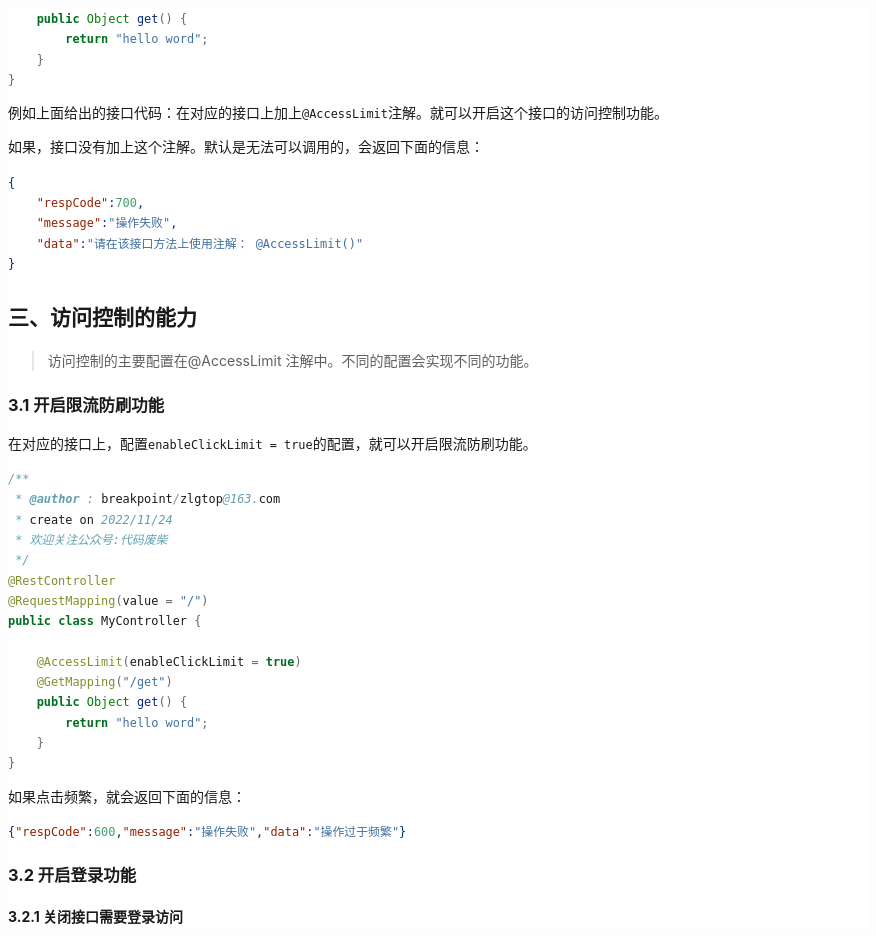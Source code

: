 ```java
    public Object get() {
        return "hello word";
    }
}
```

例如上面给出的接口代码：在对应的接口上加上`@AccessLimit`注解。就可以开启这个接口的访问控制功能。

如果，接口没有加上这个注解。默认是无法可以调用的，会返回下面的信息：

```json
{
    "respCode":700,
    "message":"操作失败",
    "data":"请在该接口方法上使用注解： @AccessLimit()"
}
```

## 三、访问控制的能力

> 访问控制的主要配置在@AccessLimit 注解中。不同的配置会实现不同的功能。

### 3.1 开启限流防刷功能

在对应的接口上，配置`enableClickLimit = true`的配置，就可以开启限流防刷功能。

```java
/**
 * @author : breakpoint/zlgtop@163.com
 * create on 2022/11/24
 * 欢迎关注公众号:代码废柴
 */
@RestController
@RequestMapping(value = "/")
public class MyController {

    @AccessLimit(enableClickLimit = true)
    @GetMapping("/get")
    public Object get() {
        return "hello word";
    }
}

```

如果点击频繁，就会返回下面的信息：

```json
{"respCode":600,"message":"操作失败","data":"操作过于频繁"}
```

### 3.2 开启登录功能

#### 3.2.1 关闭接口需要登录访问

